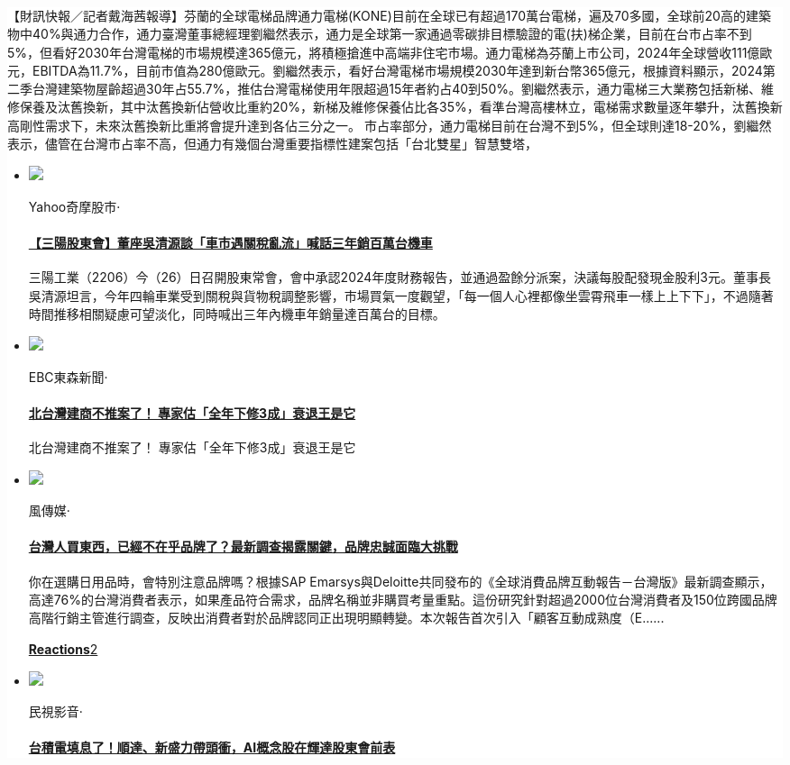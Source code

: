   【財訊快報／記者戴海茜報導】芬蘭的全球電梯品牌通力電梯(KONE)目前在全球已有超過170萬台電梯，遍及70多國，全球前20高的建築物中40%與通力合作，通力臺灣董事總經理劉繼然表示，通力是全球第一家通過零碳排目標驗證的電(扶)梯企業，目前在台市占率不到5%，但看好2030年台灣電梯的市場規模達365億元，將積極搶進中高端非住宅市場。通力電梯為芬蘭上市公司，2024年全球營收111億歐元，EBITDA為11.7%，目前市值為280億歐元。劉繼然表示，看好台灣電梯市場規模2030年達到新台幣365億元，根據資料顯示，2024第二季台灣建築物屋齡超過30年占55.7%，推估台灣電梯使用年限超過15年者約占40到50%。劉繼然表示，通力電梯三大業務包括新梯、維修保養及汰舊換新，其中汰舊換新佔營收比重約20%，新梯及維修保養佔比各35%，看準台灣高樓林立，電梯需求數量逐年攀升，汰舊換新高剛性需求下，未來汰舊換新比重將會提升達到各佔三分之一。 市占率部分，通力電梯目前在台灣不到5%，但全球則達18-20%，劉繼然表示，儘管在台灣市占率不高，但通力有幾個台灣重要指標性建案包括「台北雙星」智慧雙塔，
* ![](https://s.yimg.com/cv/apiv2/default/20190501/placeholder.gif)

  Yahoo奇摩股市·

  #### [【三陽股東會】董座吳清源談「車市遇關稅亂流」喊話三年銷百萬台機車](https://tw.stock.yahoo.com/news/%E3%80%90%E4%B8%89%E9%99%BD%E8%82%A1%E6%9D%B1%E6%9C%83%E3%80%91%E8%91%A3%E5%BA%A7%E5%90%B3%E6%B8%85%E6%BA%90%E8%AB%87%E3%80%8C%E8%BB%8A%E5%B8%82%E9%81%87%E9%97%9C%E7%A8%85%E4%BA%82%E6%B5%81%E3%80%8D%E5%96%8A%E8%A9%B1%E4%B8%89%E5%B9%B4%E9%8A%B7%E7%99%BE%E8%90%AC%E5%8F%B0%E6%A9%9F%E8%BB%8A-055504301.html)

  三陽工業（2206）今（26）日召開股東常會，會中承認2024年度財務報告，並通過盈餘分派案，決議每股配發現金股利3元。董事長吳清源坦言，今年四輪車業受到關稅與貨物稅調整影響，市場買氣一度觀望，「每一個人心裡都像坐雲霄飛車一樣上上下下」，不過隨著時間推移相關疑慮可望淡化，同時喊出三年內機車年銷量達百萬台的目標。
* ![](https://s.yimg.com/cv/apiv2/default/20190501/placeholder.gif)

  EBC東森新聞·

  #### [北台灣建商不推案了！ 專家估「全年下修3成」衰退王是它](https://tw.news.yahoo.com/%E5%8C%97%E5%8F%B0%E7%81%A3%E5%BB%BA%E5%95%86%E4%B8%8D%E6%8E%A8%E6%A1%88%E4%BA%86-%E5%B0%88%E5%AE%B6%E4%BC%B0-%E5%85%A8%E5%B9%B4%E4%B8%8B%E4%BF%AE3%E6%88%90-%E8%A1%B0%E9%80%80%E7%8E%8B%E6%98%AF%E5%AE%83-054100901.html)

  北台灣建商不推案了！ 專家估「全年下修3成」衰退王是它
* ![](https://s.yimg.com/cv/apiv2/default/20190501/placeholder.gif)

  風傳媒·

  #### [台灣人買東西，已經不在乎品牌了？最新調查揭露關鍵，品牌忠誠面臨大挑戰](https://tw.news.yahoo.com/%E5%8F%B0%E7%81%A3%E4%BA%BA%E8%B2%B7%E6%9D%B1%E8%A5%BF-%E5%B7%B2%E7%B6%93%E4%B8%8D%E5%9C%A8%E4%B9%8E%E5%93%81%E7%89%8C%E4%BA%86-%E6%9C%80%E6%96%B0%E8%AA%BF%E6%9F%A5%E6%8F%AD%E9%9C%B2%E9%97%9C%E9%8D%B5-%E5%93%81%E7%89%8C%E5%BF%A0%E8%AA%A0%E9%9D%A2%E8%87%A8%E5%A4%A7%E6%8C%91%E6%88%B0-053918896.html)

  你在選購日用品時，會特別注意品牌嗎？根據SAP Emarsys與Deloitte共同發布的《全球消費品牌互動報告－台灣版》最新調查顯示，高達76%的台灣消費者表示，如果產品符合需求，品牌名稱並非購買考量重點。這份研究針對超過2000位台灣消費者及150位跨國品牌高階行銷主管進行調查，反映出消費者對於品牌認同正出現明顯轉變。本次報告首次引入「顧客互動成熟度（E......

  [**Reactions**2](https://tw.news.yahoo.com/%E5%8F%B0%E7%81%A3%E4%BA%BA%E8%B2%B7%E6%9D%B1%E8%A5%BF-%E5%B7%B2%E7%B6%93%E4%B8%8D%E5%9C%A8%E4%B9%8E%E5%93%81%E7%89%8C%E4%BA%86-%E6%9C%80%E6%96%B0%E8%AA%BF%E6%9F%A5%E6%8F%AD%E9%9C%B2%E9%97%9C%E9%8D%B5-%E5%93%81%E7%89%8C%E5%BF%A0%E8%AA%A0%E9%9D%A2%E8%87%A8%E5%A4%A7%E6%8C%91%E6%88%B0-053918896.html)
* ![](https://s.yimg.com/cv/apiv2/default/20190501/placeholder.gif)

  民視影音·

  #### [台積電填息了！順達、新盛力帶頭衝，AI概念股在輝達股東會前表](https://tw.news.yahoo.com/%E5%8F%B0%E7%A9%8D%E9%9B%BB%E5%A1%AB%E6%81%AF%E4%BA%86-%E9%A0%86%E9%81%94-%E6%96%B0%E7%9B%9B%E5%8A%9B%E5%B8%B6%E9%A0%AD%E8%A1%9D-ai%E6%A6%82%E5%BF%B5%E8%82%A1%E5%9C%A8%E8%BC%9D%E9%81%94%E8%82%A1%E6%9D%B1%E6%9C%83%E5%89%8D%E8%A1%A8-012426685.html)
